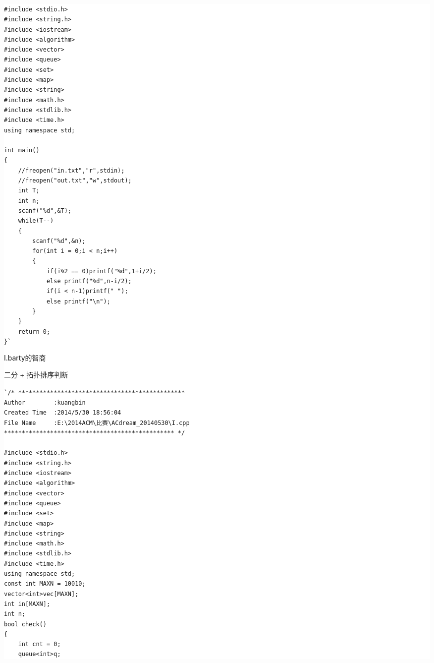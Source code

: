 	#include <stdio.h>
	#include <string.h>
	#include <iostream>
	#include <algorithm>
	#include <vector>
	#include <queue>
	#include <set>
	#include <map>
	#include <string>
	#include <math.h>
	#include <stdlib.h>
	#include <time.h>
	using namespace std;
	
	int main()
	{
	    //freopen("in.txt","r",stdin);
	    //freopen("out.txt","w",stdout);
	    int T;
		int n;
		scanf("%d",&T);
		while(T--)
		{
			scanf("%d",&n);
			for(int i = 0;i < n;i++)
			{
				if(i%2 == 0)printf("%d",1+i/2);
				else printf("%d",n-i/2);
				if(i < n-1)printf(" ");
				else printf("\n");
			}
		}
	    return 0;
	}`

I.barty的智商

二分 + 拓扑排序判断

    `/* ***********************************************
	Author        :kuangbin
	Created Time  :2014/5/30 18:56:04
	File Name     :E:\2014ACM\比赛\ACdream_20140530\I.cpp
	************************************************ */
	
	#include <stdio.h>
	#include <string.h>
	#include <iostream>
	#include <algorithm>
	#include <vector>
	#include <queue>
	#include <set>
	#include <map>
	#include <string>
	#include <math.h>
	#include <stdlib.h>
	#include <time.h>
	using namespace std;
	const int MAXN = 10010;
	vector<int>vec[MAXN];
	int in[MAXN];
	int n;
	bool check()
	{
		int cnt = 0;
		queue<int>q;